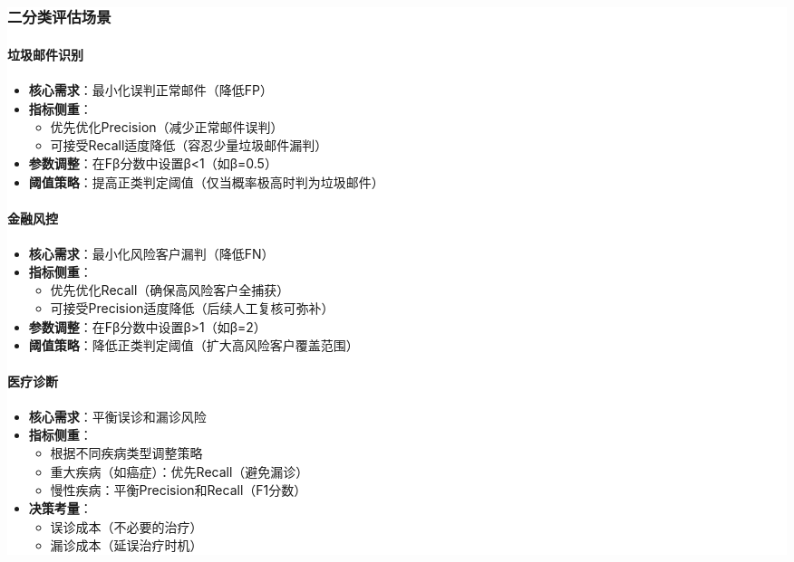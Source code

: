 
### 二分类评估场景
#### 垃圾邮件识别
- **核心需求**：最小化误判正常邮件（降低FP）
- **指标侧重**：
  - 优先优化Precision（减少正常邮件误判）
  - 可接受Recall适度降低（容忍少量垃圾邮件漏判）
- **参数调整**：在Fβ分数中设置β<1（如β=0.5）
- **阈值策略**：提高正类判定阈值（仅当概率极高时判为垃圾邮件）

#### 金融风控
- **核心需求**：最小化风险客户漏判（降低FN）
- **指标侧重**：
  - 优先优化Recall（确保高风险客户全捕获）
  - 可接受Precision适度降低（后续人工复核可弥补）
- **参数调整**：在Fβ分数中设置β>1（如β=2）
- **阈值策略**：降低正类判定阈值（扩大高风险客户覆盖范围）

#### 医疗诊断
- **核心需求**：平衡误诊和漏诊风险
- **指标侧重**：
  - 根据不同疾病类型调整策略
  - 重大疾病（如癌症）：优先Recall（避免漏诊）
  - 慢性疾病：平衡Precision和Recall（F1分数）
- **决策考量**：
  - 误诊成本（不必要的治疗）
  - 漏诊成本（延误治疗时机）

